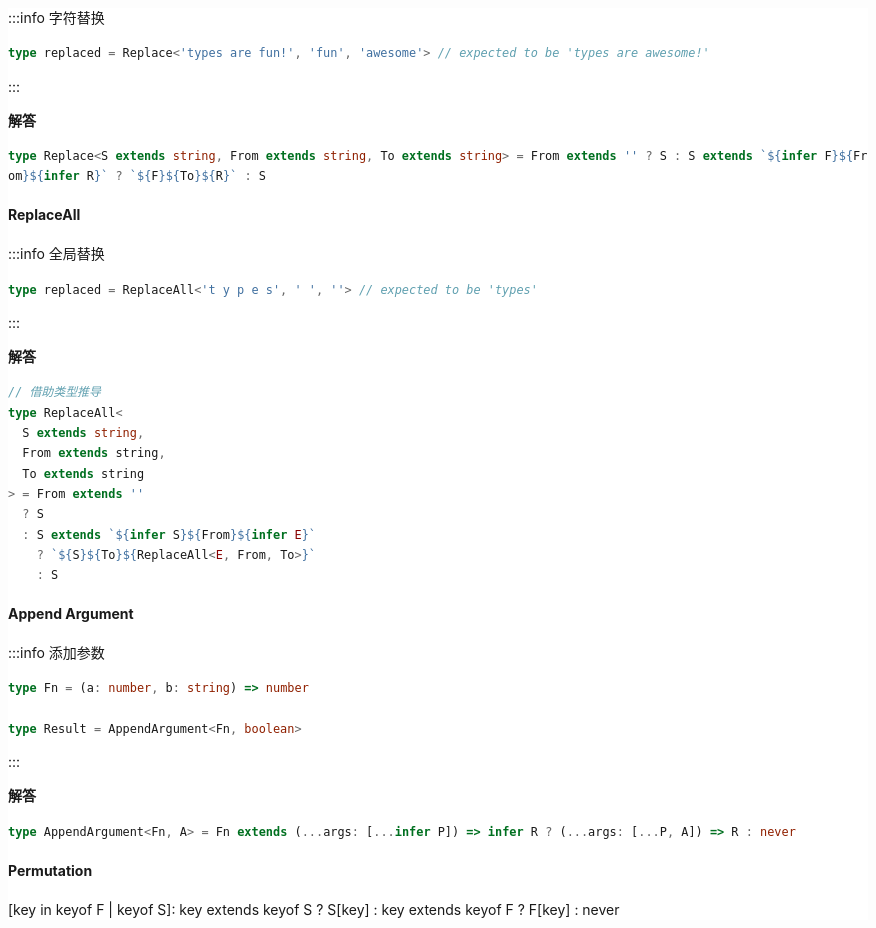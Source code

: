 :::info 字符替换

```typescript
type replaced = Replace<'types are fun!', 'fun', 'awesome'> // expected to be 'types are awesome!'
```

:::

**解答**

```typescript
type Replace<S extends string, From extends string, To extends string> = From extends '' ? S : S extends `${infer F}${From}${infer R}` ? `${F}${To}${R}` : S
```

#### ReplaceAll

:::info 全局替换

```typescript
type replaced = ReplaceAll<'t y p e s', ' ', ''> // expected to be 'types'
```

:::

**解答**

```typescript
// 借助类型推导
type ReplaceAll<
  S extends string,
  From extends string,
  To extends string
> = From extends ''
  ? S
  : S extends `${infer S}${From}${infer E}`
    ? `${S}${To}${ReplaceAll<E, From, To>}`
    : S
```

#### Append Argument

:::info 添加参数

```typescript
type Fn = (a: number, b: string) => number

type Result = AppendArgument<Fn, boolean>
```

:::

**解答**

```typescript
type AppendArgument<Fn, A> = Fn extends (...args: [...infer P]) => infer R ? (...args: [...P, A]) => R : never
```

#### Permutation


  [p in K]: T[p]
  [p in keyof T as p extends K ? never : p]: T[p]
  [p in keyof T as p extends K ? never : p]: T[p]
  [key in keyof T]: MyAwaited<T<key>>
  [K in keyof R]: R[K]
  [key in keyof F | keyof S]: key extends keyof S ? S[key] : key extends keyof F ? F[key] : never